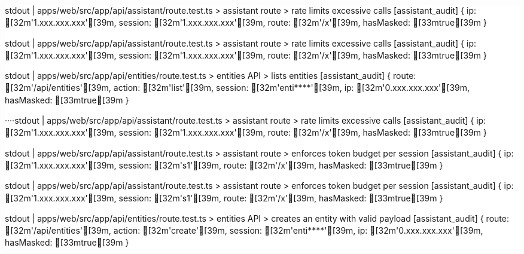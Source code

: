 stdout | apps/web/src/app/api/assistant/route.test.ts > assistant route > rate limits excessive calls
[assistant_audit] {
  ip: [32m'1.xxx.xxx.xxx'[39m,
  session: [32m'1.xxx.xxx.xxx'[39m,
  route: [32m'/x'[39m,
  hasMasked: [33mtrue[39m
}

stdout | apps/web/src/app/api/assistant/route.test.ts > assistant route > rate limits excessive calls
[assistant_audit] {
  ip: [32m'1.xxx.xxx.xxx'[39m,
  session: [32m'1.xxx.xxx.xxx'[39m,
  route: [32m'/x'[39m,
  hasMasked: [33mtrue[39m
}

stdout | apps/web/src/app/api/entities/route.test.ts > entities API > lists entities
[assistant_audit] {
  route: [32m'/api/entities'[39m,
  action: [32m'list'[39m,
  session: [32m'enti****'[39m,
  ip: [32m'0.xxx.xxx.xxx'[39m,
  hasMasked: [33mtrue[39m
}

····stdout | apps/web/src/app/api/assistant/route.test.ts > assistant route > rate limits excessive calls
[assistant_audit] {
  ip: [32m'1.xxx.xxx.xxx'[39m,
  session: [32m'1.xxx.xxx.xxx'[39m,
  route: [32m'/x'[39m,
  hasMasked: [33mtrue[39m
}

stdout | apps/web/src/app/api/assistant/route.test.ts > assistant route > enforces token budget per session
[assistant_audit] { ip: [32m'1.xxx.xxx.xxx'[39m, session: [32m's1'[39m, route: [32m'/x'[39m, hasMasked: [33mtrue[39m }

stdout | apps/web/src/app/api/assistant/route.test.ts > assistant route > enforces token budget per session
[assistant_audit] { ip: [32m'1.xxx.xxx.xxx'[39m, session: [32m's1'[39m, route: [32m'/x'[39m, hasMasked: [33mtrue[39m }

stdout | apps/web/src/app/api/entities/route.test.ts > entities API > creates an entity with valid payload
[assistant_audit] {
  route: [32m'/api/entities'[39m,
  action: [32m'create'[39m,
  session: [32m'enti****'[39m,
  ip: [32m'0.xxx.xxx.xxx'[39m,
  hasMasked: [33mtrue[39m
}
